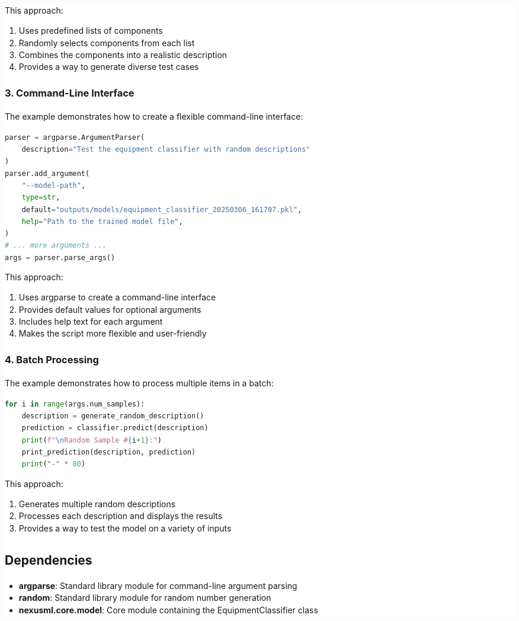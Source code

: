 
This approach:
1. Uses predefined lists of components
2. Randomly selects components from each list
3. Combines the components into a realistic description
4. Provides a way to generate diverse test cases

### 3. Command-Line Interface

The example demonstrates how to create a flexible command-line interface:

```python
parser = argparse.ArgumentParser(
    description="Test the equipment classifier with random descriptions"
)
parser.add_argument(
    "--model-path",
    type=str,
    default="outputs/models/equipment_classifier_20250306_161707.pkl",
    help="Path to the trained model file",
)
# ... more arguments ...
args = parser.parse_args()
```

This approach:
1. Uses argparse to create a command-line interface
2. Provides default values for optional arguments
3. Includes help text for each argument
4. Makes the script more flexible and user-friendly

### 4. Batch Processing

The example demonstrates how to process multiple items in a batch:

```python
for i in range(args.num_samples):
    description = generate_random_description()
    prediction = classifier.predict(description)
    print(f"\nRandom Sample #{i+1}:")
    print_prediction(description, prediction)
    print("-" * 80)
```

This approach:
1. Generates multiple random descriptions
2. Processes each description and displays the results
3. Provides a way to test the model on a variety of inputs

## Dependencies

- **argparse**: Standard library module for command-line argument parsing
- **random**: Standard library module for random number generation
- **nexusml.core.model**: Core module containing the EquipmentClassifier class
